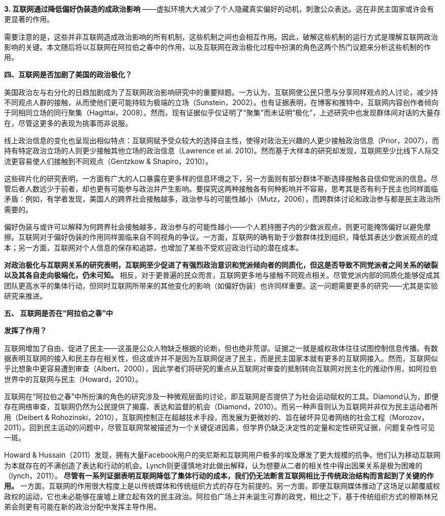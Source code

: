   

 **3\. 互联网通过降低偏好伪装造的成政治影响** ——虚拟环境大大减少了个人隐藏真实偏好的动机，刺激公众表达。这在非民主国家或许会有更显著的作用。

需要注意的是，这些并非互联网造成政治影响的所有机制，这些机制之间也会相互作用。因此，破解这些机制的运行方式是理解互联网政治影响的关键。本文随后将以互联网在阿拉伯之春中的作用，以及互联网在政治极化过程中扮演的角色这两个热门议题来分析这些机制的作用。

  

  

 **四、互联网是否加剧了美国的政治极化？**

  

美国政治左与右分化的日趋加剧成为了互联网政治影响研究中的重要辩题。一方认为，互联网使公民只愿与分享同样观点的人讨论，减少持不同观点人群的接触，从而使他们更可能持较为极端的立场（Sunstein，2002）。也有证据表明，在博客和推特中，互联网内容创作者倾向于同相同立场的同行聚集（Hagittai，2008）。然而，现有证据似乎仅证明了“聚集”而未证明“极化”，上述研究中也发现群体间对话的大量存在，尽管这更多的表现为挑事而非说服。

  

线上政治信息的变化也呈现出相似特点：互联网赋予受众较大的选择自主性，使得对政治无兴趣的人更少接触政治信息（Prior，2007），而持有特定政治立场的人则更少接触其他立场的政治信息（Lawrence
et al. 2010)。然而基于大样本的研究却发现，互联网至少比线下人际交流更容易使人们接触到不同观点（Gentzkow & Shapiro，2010）。

  

这些碎片化的研究表明，一方面有广大的人口暴露在更多样的信息环境之下，另一方面则有部分群体不断选择接触各自信仰党派的信息。尽管后者人数远少于前者，却也更有可能参与政治并产生影响。要探究这两种接触各有何种影响并不容易，思考其是否有利于民主也同样面临矛盾：例如，有学者发现，美国人的跨界社会接触越多，政治参与的可能性越小（Mutz，2006），而跨群体讨论和政治参与都是民主政治所需要的。

  

偏好伪装与或许可以解释为何跨界社会接触越多，政治参与的可能性越小——个人若持圈子内的少数派观点，则更可能掩饰偏好以避免摩擦。互联网对于偏好伪装的作用同样面临来自不同视角的争议。一方面，互联网的确有助于少数群体找到组织，降低其表达少数派观点的成本；另一方面，互联网对个人信息的保存和追踪，也增加了某些不受欢迎政治行动的潜在成本。

  

**对政治极化与互联网关系的研究表明，互联网至少促进了有强烈政治意识和党派倾向者的同质化，但这是否导致不同党派者之间关系的破裂以及其各自走向极端化，仍未可知。**
相反，对于更普遍的民众而言，互联网更多地与接触不同观点相关。尽管党派内部的同质化能够促成其团队更高水平的集体行动，但同时互联网所带来的其他变化的影响（如偏好伪装）也许同样重要。这一问题需要更多的研究——尤其是实验研究来推进。

  

  

 **五、 互联网是否在“阿拉伯之春”中**

 **发挥了作用？**

  

互联网增加了自由、促进了民主——这虽是公众人物缺乏根据的论断，但也绝非荒谬。证据之一就是威权政体往往试图控制信息传播。有数据表明互联网的接入和民主存在相关性，但这或许并不是因为互联网促进了民主，而是民主国家本就有更多的互联网接入。然而，互联网似乎比想象中更容易遭到审查（Albert，2000），因此学者们将研究的重点从互联网对审查的抵制转向互联网对民主化的推动作用，如阿拉伯世界中的互联网与民主（Howard，2010）。

  

互联网在“阿拉伯之春”中所扮演的角色的研究涉及一种微观层面的讨论，即互联网是否提供了为社会运动赋权的工具。Diamond认为，即便存在网络审查，互联网仍然为公民提供了揭露、表达和监督的机会（Diamond，2010）。而另一种声音则认为互联网并非仅为民主运动者所用（Deibert
&
Rohozinski，2010），互联网控制正在超越技术手段，而发展为更微妙的、旨在破坏异见者网络的社会工程（Morozov，2011）。回到民主运动的问题中，尽管互联网常被描述为一个关键促进因素，但学界仍缺乏决定性的定量和定性研究证据，问题复杂性可见一斑。

  

Howard &
Hussain（2011）发现，拥有大量Facebook用户的突尼斯和互联网用户极多的埃及爆发了更大规模的抗争。他们认为移动互联网为本就存在的不满创造了表达和行动的机会。Lynch则更谨慎地对此做出解释，认为想要从二者的相关性中得出因果关系是极为困难的（lynch，2011）。
**尽管有一系列证据表明互联网降低了集体行动的成本，我们仍无法断言互联网相比于传统政治结构而言起到了关键的作用。**
一方面，互联网的作用很大程度上是以传统媒体和传统组织方式的存在为前提的。另一方面，即便互联网媒体推动了这场足以颠覆威权政权的运动，它也未必能够在废墟上建立起有效的民主政治。阿拉伯广场上并未诞生可靠的政党，相比之下，基于传统组织方式的穆斯林兄弟会则更有可能在新的政治分配中发挥主导作用。
